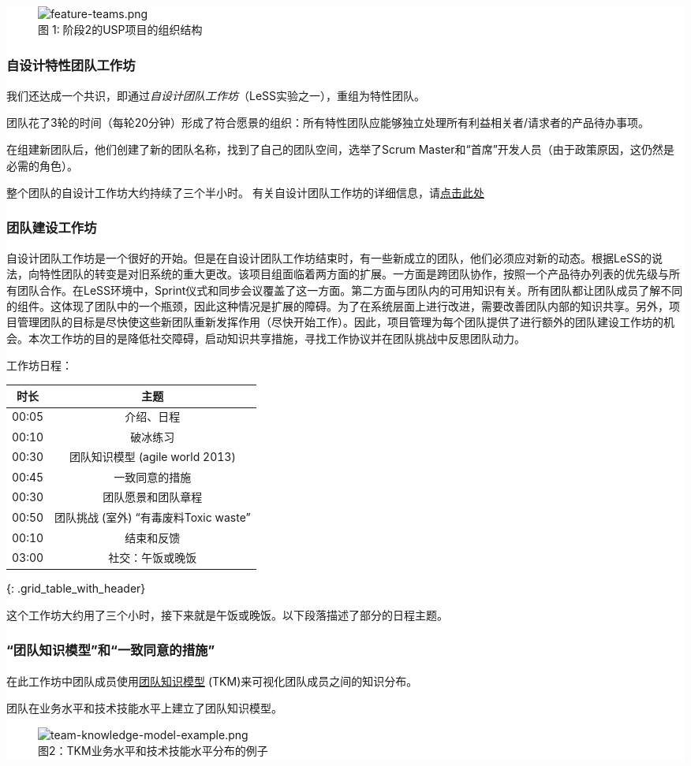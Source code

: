 <figure>
  <img src="/img/case-studies/bmw-group-usp/feature-teams.png" alt="feature-teams.png">
  <figcaption>图 1: 阶段2的USP项目的组织结构</figcaption>
</figure>

### 自设计特性团队工作坊

我们还达成一个共识，即通过*自设计团队工作坊*（LeSS实验之一），重组为特性团队。

团队花了3轮的时间（每轮20分钟）形成了符合愿景的组织：所有特性团队应能够独立处理所有利益相关者/请求者的产品待办事项。

在组建新团队后，他们创建了新的团队名称，找到了自己的团队空间，选举了Scrum Master和“首席”开发人员（由于政策原因，这仍然是必需的角色）。

整个团队的自设计工作坊大约持续了三个半小时。
有关自设计团队工作坊的详细信息，请[点击此处](/case-studies/bmw-group-usp/self-designing-teams-bmw-group.pdf)

### 团队建设工作坊

自设计团队工作坊是一个很好的开始。但是在自设计团队工作坊结束时，有一些新成立的团队，他们必须应对新的动态。根据LeSS的说法，向特性团队的转变是对旧系统的重大更改。该项目组面临着两方面的扩展。一方面是跨团队协作，按照一个产品待办列表的优先级与所有团队合作。在LeSS环境中，Sprint仪式和同步会议覆盖了这一方面。第二方面与团队内的可用知识有关。所有团队都让团队成员了解不同的组件。这体现了团队中的一个瓶颈，因此这种情况是扩展的障碍。为了在系统层面上进行改进，需要改善团队内部的知识共享。另外，项目管理团队的目标是尽快使这些新团队重新发挥作用（尽快开始工作）。因此，项目管理为每个团队提供了进行额外的团队建设工作坊的机会。本次工作坊的目的是降低社交障碍，启动知识共享措施，寻找工作协议并在团队挑战中反思团队动力。

工作坊日程：

| 时长	           | 主题                                   |
|:----------------:|:---------------------------------------:|
| 00:05            | 介绍、日程                               |
| 00:10            | 破冰练习                                 |
| 00:30            | 团队知识模型 (agile world 2013)          |
| 00:45            | 一致同意的措施                       |
| 00:30            | 团队愿景和团队章程                     |
| 00:50            | 团队挑战 (室外) “有毒废料Toxic waste”  |
| 00:10            | 结束和反馈                        |
| 03:00            | 社交：午饭或晚饭            |
{: .grid_table_with_header}

这个工作坊大约用了三个小时，接下来就是午饭或晚饭。以下段落描述了部分的日程主题。

### “团队知识模型”和“一致同意的措施”

在此工作坊中团队成员使用[团队知识模型](/case-studies/bmw-group-usp/team-knowledge-model.pdf) (TKM)来可视化团队成员之间的知识分布。

团队在业务水平和技术技能水平上建立了团队知识模型。

<figure>
  <img src="/img/case-studies/bmw-group-usp/team-knowledge-model-example.png" alt="team-knowledge-model-example.png">
  <figcaption>图2：TKM业务水平和技术技能水平分布的例子</figcaption>
</figure>
